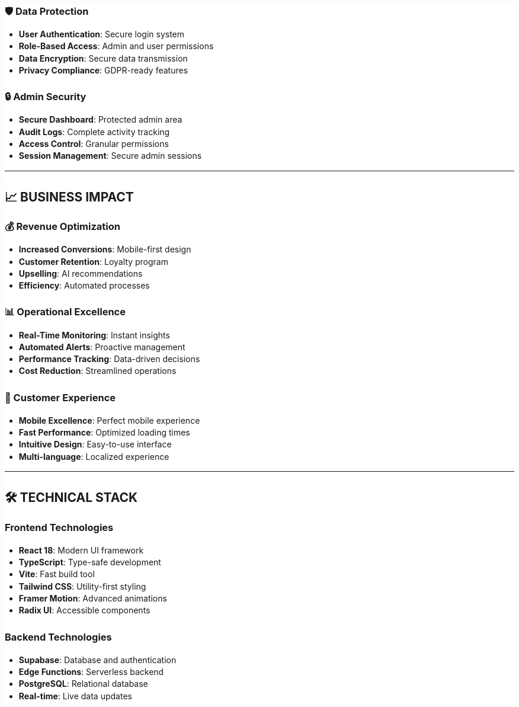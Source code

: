 ### **🛡️ Data Protection**
- **User Authentication**: Secure login system
- **Role-Based Access**: Admin and user permissions
- **Data Encryption**: Secure data transmission
- **Privacy Compliance**: GDPR-ready features

### **🔒 Admin Security**
- **Secure Dashboard**: Protected admin area
- **Audit Logs**: Complete activity tracking
- **Access Control**: Granular permissions
- **Session Management**: Secure admin sessions

---

## **📈 BUSINESS IMPACT**

### **💰 Revenue Optimization**
- **Increased Conversions**: Mobile-first design
- **Customer Retention**: Loyalty program
- **Upselling**: AI recommendations
- **Efficiency**: Automated processes

### **📊 Operational Excellence**
- **Real-Time Monitoring**: Instant insights
- **Automated Alerts**: Proactive management
- **Performance Tracking**: Data-driven decisions
- **Cost Reduction**: Streamlined operations

### **👥 Customer Experience**
- **Mobile Excellence**: Perfect mobile experience
- **Fast Performance**: Optimized loading times
- **Intuitive Design**: Easy-to-use interface
- **Multi-language**: Localized experience

---

## **🛠️ TECHNICAL STACK**

### **Frontend Technologies**
- **React 18**: Modern UI framework
- **TypeScript**: Type-safe development
- **Vite**: Fast build tool
- **Tailwind CSS**: Utility-first styling
- **Framer Motion**: Advanced animations
- **Radix UI**: Accessible components

### **Backend Technologies**
- **Supabase**: Database and authentication
- **Edge Functions**: Serverless backend
- **PostgreSQL**: Relational database
- **Real-time**: Live data updates
